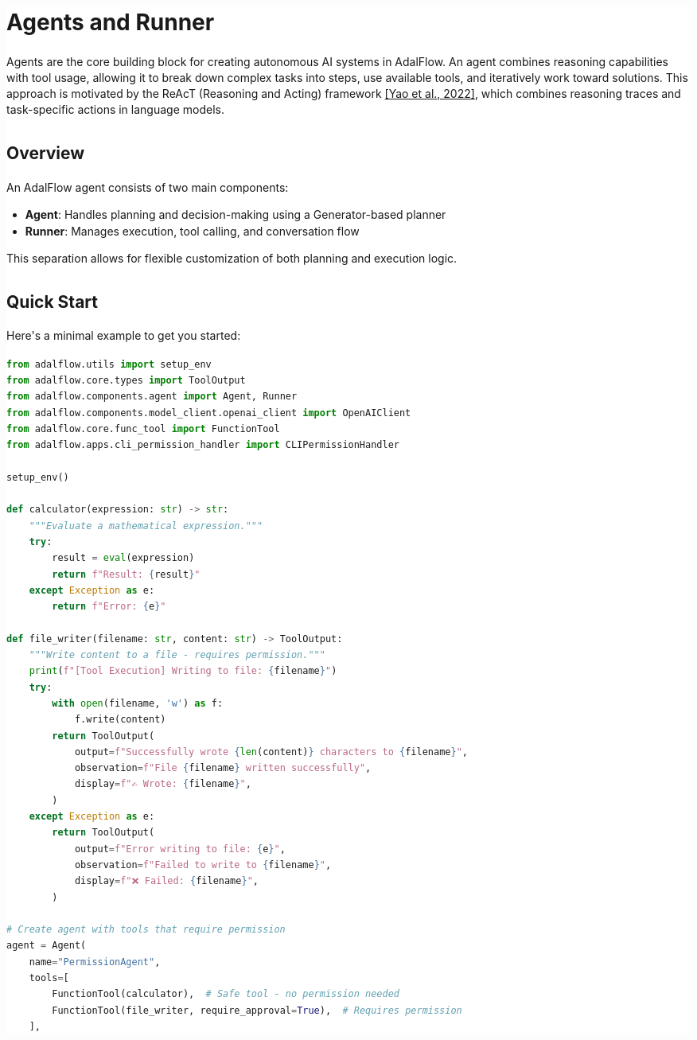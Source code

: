# Agents and Runner

Agents are the core building block for creating autonomous AI systems in AdalFlow. An agent combines reasoning capabilities with tool usage, allowing it to break down complex tasks into steps, use available tools, and iteratively work toward solutions. This approach is motivated by the ReAcT (Reasoning and Acting) framework [[Yao et al., 2022]](https://arxiv.org/abs/2210.03629), which combines reasoning traces and task-specific actions in language models.

## Overview

An AdalFlow agent consists of two main components:
- **Agent**: Handles planning and decision-making using a Generator-based planner
- **Runner**: Manages execution, tool calling, and conversation flow

This separation allows for flexible customization of both planning and execution logic.

## Quick Start

Here's a minimal example to get you started:

```python
from adalflow.utils import setup_env
from adalflow.core.types import ToolOutput
from adalflow.components.agent import Agent, Runner
from adalflow.components.model_client.openai_client import OpenAIClient
from adalflow.core.func_tool import FunctionTool
from adalflow.apps.cli_permission_handler import CLIPermissionHandler

setup_env()

def calculator(expression: str) -> str:
    """Evaluate a mathematical expression."""
    try:
        result = eval(expression)
        return f"Result: {result}"
    except Exception as e:
        return f"Error: {e}"

def file_writer(filename: str, content: str) -> ToolOutput:
    """Write content to a file - requires permission."""
    print(f"[Tool Execution] Writing to file: {filename}")
    try:
        with open(filename, 'w') as f:
            f.write(content)
        return ToolOutput(
            output=f"Successfully wrote {len(content)} characters to {filename}",
            observation=f"File {filename} written successfully",
            display=f"✍️ Wrote: {filename}",
        )
    except Exception as e:
        return ToolOutput(
            output=f"Error writing to file: {e}",
            observation=f"Failed to write to {filename}",
            display=f"❌ Failed: {filename}",
        ) 

# Create agent with tools that require permission
agent = Agent(
    name="PermissionAgent",
    tools=[
        FunctionTool(calculator),  # Safe tool - no permission needed
        FunctionTool(file_writer, require_approval=True),  # Requires permission
    ],
```